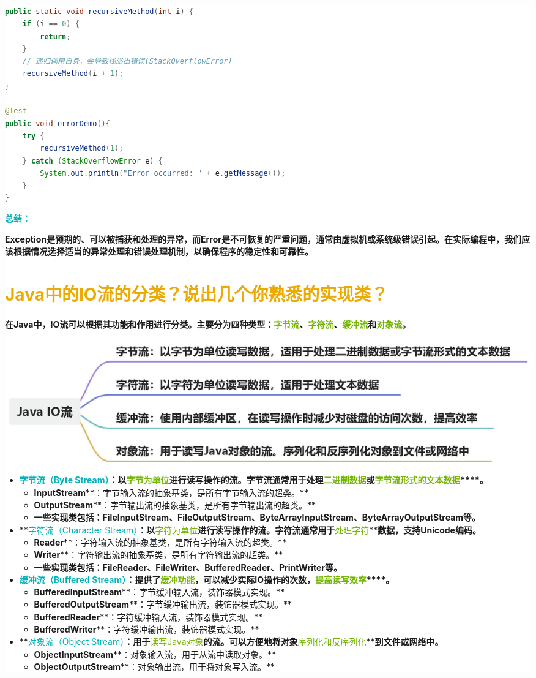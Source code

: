 ```java
public static void recursiveMethod(int i) {
    if (i == 0) {
    	return;
	}
	// 递归调用自身，会导致栈溢出错误(StackOverflowError)
	recursiveMethod(i + 1);
}

@Test
public void errorDemo(){
    try {
        recursiveMethod(1);
    } catch (StackOverflowError e) {
        System.out.println("Error occurred: " + e.getMessage());
    }
}
```

**<font style="color:#01B2BC;">总结：</font>**

**Exception是预期的、可以被捕获和处理的异常，而Error是不可恢复的严重问题，通常由虚拟机或系统级错误引起。在实际编程中，我们应该根据情况选择适当的异常处理和错误处理机制，以确保程序的稳定性和可靠性。**

# <font style="color:#ECAA04;">Java中的IO流的分类？说出几个你熟悉的实现类？</font>
**在Java中，IO流可以根据其功能和作用进行分类。主要分为四种类型：****<font style="color:#74B602;">字节流</font>****、****<font style="color:#74B602;">字符流</font>****、****<font style="color:#74B602;">缓冲流</font>****和****<font style="color:#74B602;">对象流</font>****。**

![画板](./img/hATw4O-knQXenPBo/1690191851842-fe61c2b4-3cbe-4a9e-bcd6-1438019ebcfc-383744.jpeg)

+ **<font style="color:#01B2BC;">字节流（Byte Stream）</font>****：以****<font style="color:#74B602;">字节为单位</font>****进行读写操作的流。字节流通常用于处理****<font style="color:#74B602;">二进制数据</font>****或****<font style="color:#74B602;">字节流形式的文本数据</font>****。**
    - **InputStream****：字节输入流的抽象基类，是所有字节输入流的超类。**
    - **OutputStream****：字节输出流的抽象基类，是所有字节输出流的超类。**
    - **一些实现类包括：****FileInputStream****、****FileOutputStream****、****ByteArrayInputStream****、****ByteArrayOutputStream****等。**
+ **<font style="color:#01B2BC;">字符流（Character Stream）</font>****：以****<font style="color:#74B602;">字符为单位</font>****进行读写操作的流。字符流通常用于****<font style="color:#74B602;">处理字符</font>****数据，支持Unicode编码。**
    - **Reader****：字符输入流的抽象基类，是所有字符输入流的超类。**
    - **Writer****：字符输出流的抽象基类，是所有字符输出流的超类。**
    - **一些实现类包括：****FileReader****、****FileWriter****、****BufferedReader****、****PrintWriter****等。**
+ **<font style="color:#01B2BC;">缓冲流（Buffered Stream）</font>****：提供了****<font style="color:#74B602;">缓冲功能</font>****，可以减少实际IO操作的次数，****<font style="color:#74B602;">提高读写效率</font>****。**
    - **BufferedInputStream****：字节缓冲输入流，装饰器模式实现。**
    - **BufferedOutputStream****：字节缓冲输出流，装饰器模式实现。**
    - **BufferedReader****：字符缓冲输入流，装饰器模式实现。**
    - **BufferedWriter****：字符缓冲输出流，装饰器模式实现。**
+ **<font style="color:#01B2BC;">对象流（Object Stream）</font>****：用于****<font style="color:#74B602;">读写Java对象</font>****的流。可以方便地将对象****<font style="color:#74B602;">序列化和反序列化</font>****到文件或网络中。**
    - **ObjectInputStream****：对象输入流，用于从流中读取对象。**
    - **ObjectOutputStream****：对象输出流，用于将对象写入流。**
